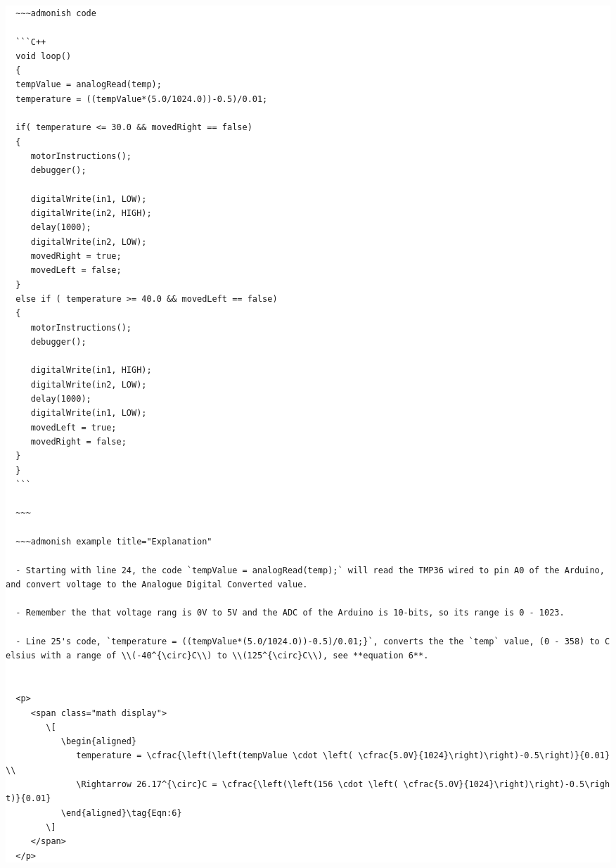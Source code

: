      ~~~admonish code

      ```C++
      void loop()
      {
      tempValue = analogRead(temp);
      temperature = ((tempValue*(5.0/1024.0))-0.5)/0.01;

      if( temperature <= 30.0 && movedRight == false)
      {
         motorInstructions();
         debugger();

         digitalWrite(in1, LOW);
         digitalWrite(in2, HIGH);
         delay(1000);
         digitalWrite(in2, LOW);
         movedRight = true;
         movedLeft = false;
      }
      else if ( temperature >= 40.0 && movedLeft == false)
      {
         motorInstructions();
         debugger();

         digitalWrite(in1, HIGH);
         digitalWrite(in2, LOW);
         delay(1000);
         digitalWrite(in1, LOW);
         movedLeft = true;
         movedRight = false;
      }
      }
      ```

      ~~~

      ~~~admonish example title="Explanation"

      - Starting with line 24, the code `tempValue = analogRead(temp);` will read the TMP36 wired to pin A0 of the Arduino, and convert voltage to the Analogue Digital Converted value. 
      
      - Remember the that voltage rang is 0V to 5V and the ADC of the Arduino is 10-bits, so its range is 0 - 1023.

      - Line 25's code, `temperature = ((tempValue*(5.0/1024.0))-0.5)/0.01;}`, converts the the `temp` value, (0 - 358) to Celsius with a range of \\(-40^{\circ}C\\) to \\(125^{\circ}C\\), see **equation 6**.

      
      <p>
         <span class="math display">
            \[
               \begin{aligned}
                  temperature = \cfrac{\left(\left(tempValue \cdot \left( \cfrac{5.0V}{1024}\right)\right)-0.5\right)}{0.01}\\ 
                  \Rightarrow 26.17^{\circ}C = \cfrac{\left(\left(156 \cdot \left( \cfrac{5.0V}{1024}\right)\right)-0.5\right)}{0.01} 
               \end{aligned}\tag{Eqn:6}
            \]
         </span>
      </p>

